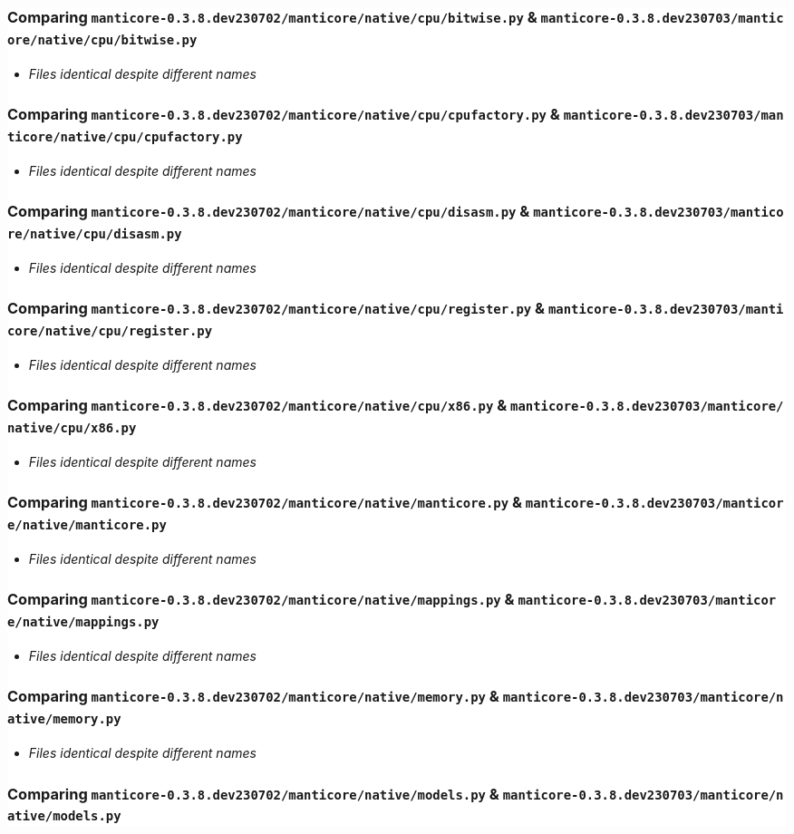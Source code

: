 ### Comparing `manticore-0.3.8.dev230702/manticore/native/cpu/bitwise.py` & `manticore-0.3.8.dev230703/manticore/native/cpu/bitwise.py`

 * *Files identical despite different names*

### Comparing `manticore-0.3.8.dev230702/manticore/native/cpu/cpufactory.py` & `manticore-0.3.8.dev230703/manticore/native/cpu/cpufactory.py`

 * *Files identical despite different names*

### Comparing `manticore-0.3.8.dev230702/manticore/native/cpu/disasm.py` & `manticore-0.3.8.dev230703/manticore/native/cpu/disasm.py`

 * *Files identical despite different names*

### Comparing `manticore-0.3.8.dev230702/manticore/native/cpu/register.py` & `manticore-0.3.8.dev230703/manticore/native/cpu/register.py`

 * *Files identical despite different names*

### Comparing `manticore-0.3.8.dev230702/manticore/native/cpu/x86.py` & `manticore-0.3.8.dev230703/manticore/native/cpu/x86.py`

 * *Files identical despite different names*

### Comparing `manticore-0.3.8.dev230702/manticore/native/manticore.py` & `manticore-0.3.8.dev230703/manticore/native/manticore.py`

 * *Files identical despite different names*

### Comparing `manticore-0.3.8.dev230702/manticore/native/mappings.py` & `manticore-0.3.8.dev230703/manticore/native/mappings.py`

 * *Files identical despite different names*

### Comparing `manticore-0.3.8.dev230702/manticore/native/memory.py` & `manticore-0.3.8.dev230703/manticore/native/memory.py`

 * *Files identical despite different names*

### Comparing `manticore-0.3.8.dev230702/manticore/native/models.py` & `manticore-0.3.8.dev230703/manticore/native/models.py`

